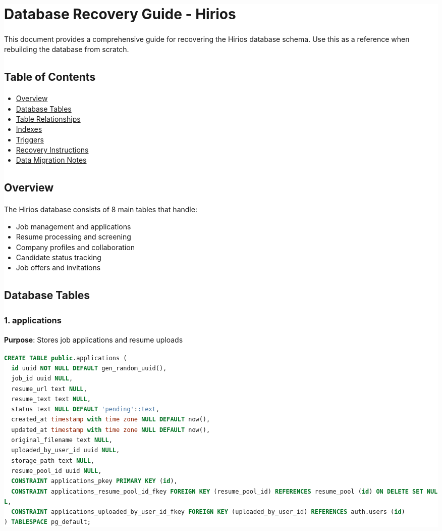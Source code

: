 # Database Recovery Guide - Hirios

This document provides a comprehensive guide for recovering the Hirios database schema. Use this as a reference when rebuilding the database from scratch.

## Table of Contents
- [Overview](#overview)
- [Database Tables](#database-tables)
- [Table Relationships](#table-relationships)
- [Indexes](#indexes)
- [Triggers](#triggers)
- [Recovery Instructions](#recovery-instructions)
- [Data Migration Notes](#data-migration-notes)

## Overview

The Hirios database consists of 8 main tables that handle:
- Job management and applications
- Resume processing and screening
- Company profiles and collaboration
- Candidate status tracking
- Job offers and invitations

## Database Tables

### 1. applications
**Purpose**: Stores job applications and resume uploads

```sql
CREATE TABLE public.applications (
  id uuid NOT NULL DEFAULT gen_random_uuid(),
  job_id uuid NULL,
  resume_url text NULL,
  resume_text text NULL,
  status text NULL DEFAULT 'pending'::text,
  created_at timestamp with time zone NULL DEFAULT now(),
  updated_at timestamp with time zone NULL DEFAULT now(),
  original_filename text NULL,
  uploaded_by_user_id uuid NULL,
  storage_path text NULL,
  resume_pool_id uuid NULL,
  CONSTRAINT applications_pkey PRIMARY KEY (id),
  CONSTRAINT applications_resume_pool_id_fkey FOREIGN KEY (resume_pool_id) REFERENCES resume_pool (id) ON DELETE SET NULL,
  CONSTRAINT applications_uploaded_by_user_id_fkey FOREIGN KEY (uploaded_by_user_id) REFERENCES auth.users (id)
) TABLESPACE pg_default;
```
